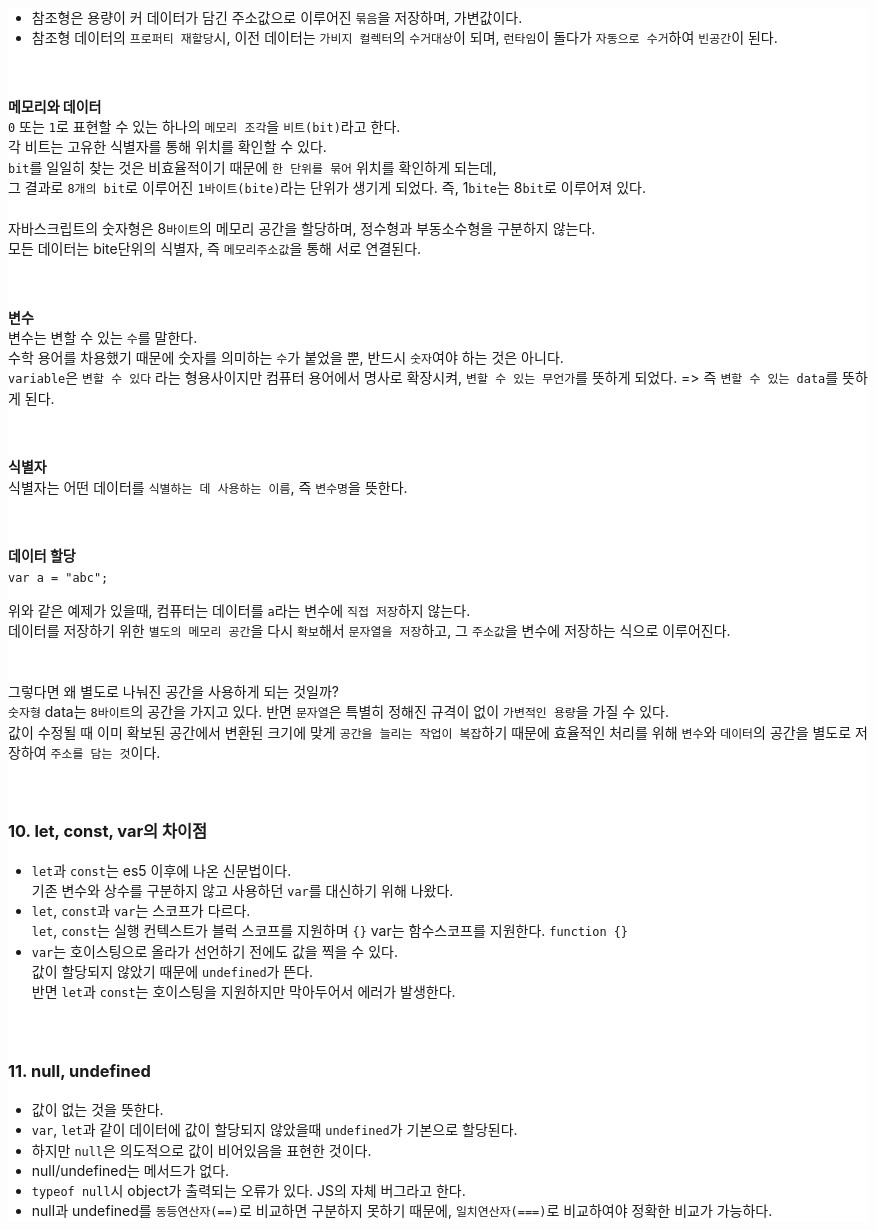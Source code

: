   - 참조형은 용량이 커 데이터가 담긴 주소값으로 이루어진 `묶음`을 저장하며, 가변값이다.
  - 참조형 데이터의 `프로퍼티 재할당`시, 이전 데이터는 `가비지 컬렉터`의 `수거대상`이 되며, `런타임`이 돌다가 `자동으로 수거`하여 `빈공간`이 된다.

<br />
  

**메모리와 데이터**<br/>
`0` 또는 `1`로 표현할 수 있는 하나의 `메모리 조각`을 `비트(bit)`라고 한다.<br/>
각 비트는 고유한 식별자를 통해 위치를 확인할 수 있다.<br/>
`bit`를 일일히 찾는 것은 비효율적이기 때문에 `한 단위를 묶어` 위치를 확인하게 되는데,<br/>
그 결과로 `8개의 bit`로 이루어진 `1바이트(bite)`라는 단위가 생기게 되었다. 즉, 1`bite`는 8`bit`로 이루어져 있다.<br/>
<br/>
자바스크립트의 숫자형은 8`바이트`의 메모리 공간을 할당하며, 정수형과 부동소수형을 구분하지 않는다.<br/>
모든 데이터는 bite단위의 식별자, 즉 `메모리주소값`을 통해 서로 연결된다.

<br/>

**변수**<br/>
변수는 변할 수 있는 `수`를 말한다.<br/>
수학 용어를 차용했기 때문에 숫자를 의미하는 `수`가 붙었을 뿐, 반드시 `숫자`여야 하는 것은 아니다.<br/>
`variable`은 `변할 수 있다` 라는 형용사이지만 컴퓨터 용어에서 명사로 확장시켜, `변할 수 있는 무언가`를 뜻하게 되었다. => 즉 `변할 수 있는 data`를 뜻하게 된다.

<br/>

**식별자**<br/>
식별자는 어떤 데이터를 `식별하는 데 사용하는 이름`, 즉 `변수명`을 뜻한다.

<br/>

**데이터 할당**<br/>
`var a = "abc";`<br/>

위와 같은 예제가 있을때, 컴퓨터는 데이터를 `a`라는 변수에 `직접 저장`하지 않는다.<br/>
데이터를 저장하기 위한 `별도의 메모리 공간`을 다시 `확보`해서 `문자열을 저장`하고, 그 `주소값`을 변수에 저장하는 식으로 이루어진다.<br/>
<br/><br/>
그렇다면 왜 별도로 나눠진 공간을 사용하게 되는 것일까?<br/>
`숫자형` data는 `8바이트`의 공간을 가지고 있다. 반면 `문자열`은 특별히 정해진 규격이 없이 `가변적인 용량`을 가질 수 있다.<br/>
값이 수정될 때 이미 확보된 공간에서 변환된 크기에 맞게 `공간을 늘리는 작업이 복잡`하기 때문에 효율적인 처리를 위해 `변수`와 `데이터`의 공간을 별도로 저장하여 `주소를 담는 것`이다.


<br/>

### 10. let, const, var의 차이점

- `let`과 `const`는 es5 이후에 나온 신문법이다.<br />
기존 변수와 상수를 구분하지 않고 사용하던 `var`를 대신하기 위해 나왔다.<br/>
- `let`, `const`과 `var`는 스코프가 다르다.<br/>
`let`, `const`는 실행 컨텍스트가 블럭 스코프를 지원하며 `{}` var는 함수스코프를 지원한다. `function {}`<br/>
- `var`는 호이스팅으로 올라가 선언하기 전에도 값을 찍을 수 있다.<br/> 값이 할당되지 않았기 때문에 `undefined`가 뜬다.<br/>
반면 `let`과 `const`는 호이스팅을 지원하지만 막아두어서 에러가 발생한다.

<br/>

### 11. null, undefined
- 값이 없는 것을 뜻한다.
- `var`, `let`과 같이 데이터에 값이 할당되지 않았을때 `undefined`가 기본으로 할당된다.
- 하지만 `null`은 의도적으로 값이 비어있음을 표현한 것이다.
- null/undefined는 메서드가 없다.
- `typeof null`시 object가 출력되는 오류가 있다. JS의 자체 버그라고 한다.
- null과 undefined를 `동등연산자(==)`로 비교하면 구분하지 못하기 때문에, `일치연산자(===)`로 비교하여야 정확한 비교가 가능하다.
